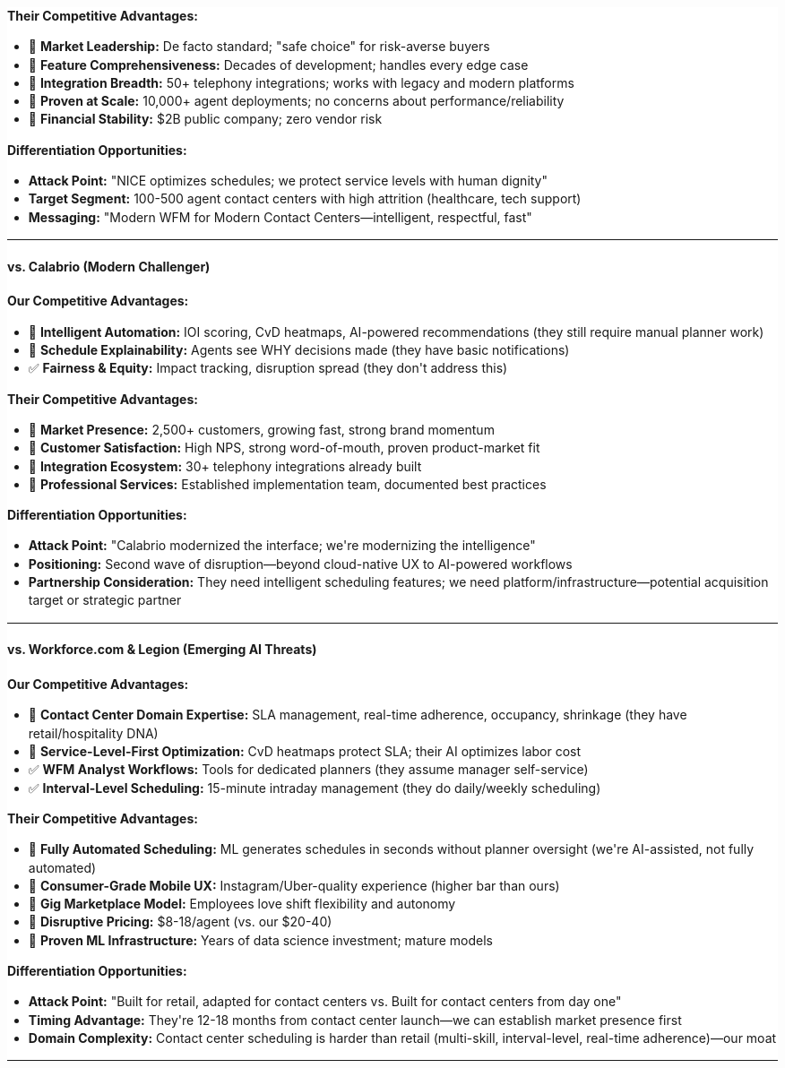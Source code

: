 **Their Competitive Advantages:**
- 🔴 **Market Leadership:** De facto standard; "safe choice" for risk-averse buyers
- 🔴 **Feature Comprehensiveness:** Decades of development; handles every edge case
- 🔴 **Integration Breadth:** 50+ telephony integrations; works with legacy and modern platforms
- 🔴 **Proven at Scale:** 10,000+ agent deployments; no concerns about performance/reliability
- 🔴 **Financial Stability:** $2B public company; zero vendor risk

**Differentiation Opportunities:**
- **Attack Point:** "NICE optimizes schedules; we protect service levels with human dignity"
- **Target Segment:** 100-500 agent contact centers with high attrition (healthcare, tech support)
- **Messaging:** "Modern WFM for Modern Contact Centers—intelligent, respectful, fast"

---

#### **vs. Calabrio (Modern Challenger)**

**Our Competitive Advantages:**
- 🚀 **Intelligent Automation:** IOI scoring, CvD heatmaps, AI-powered recommendations (they still require manual planner work)
- 🚀 **Schedule Explainability:** Agents see WHY decisions made (they have basic notifications)
- ✅ **Fairness & Equity:** Impact tracking, disruption spread (they don't address this)

**Their Competitive Advantages:**
- 🔴 **Market Presence:** 2,500+ customers, growing fast, strong brand momentum
- 🔴 **Customer Satisfaction:** High NPS, strong word-of-mouth, proven product-market fit
- 🔴 **Integration Ecosystem:** 30+ telephony integrations already built
- 🔴 **Professional Services:** Established implementation team, documented best practices

**Differentiation Opportunities:**
- **Attack Point:** "Calabrio modernized the interface; we're modernizing the intelligence"
- **Positioning:** Second wave of disruption—beyond cloud-native UX to AI-powered workflows
- **Partnership Consideration:** They need intelligent scheduling features; we need platform/infrastructure—potential acquisition target or strategic partner

---

#### **vs. Workforce.com & Legion (Emerging AI Threats)**

**Our Competitive Advantages:**
- 🚀 **Contact Center Domain Expertise:** SLA management, real-time adherence, occupancy, shrinkage (they have retail/hospitality DNA)
- 🚀 **Service-Level-First Optimization:** CvD heatmaps protect SLA; their AI optimizes labor cost
- ✅ **WFM Analyst Workflows:** Tools for dedicated planners (they assume manager self-service)
- ✅ **Interval-Level Scheduling:** 15-minute intraday management (they do daily/weekly scheduling)

**Their Competitive Advantages:**
- 🔴 **Fully Automated Scheduling:** ML generates schedules in seconds without planner oversight (we're AI-assisted, not fully automated)
- 🔴 **Consumer-Grade Mobile UX:** Instagram/Uber-quality experience (higher bar than ours)
- 🔴 **Gig Marketplace Model:** Employees love shift flexibility and autonomy
- 🔴 **Disruptive Pricing:** $8-18/agent (vs. our $20-40)
- 🔴 **Proven ML Infrastructure:** Years of data science investment; mature models

**Differentiation Opportunities:**
- **Attack Point:** "Built for retail, adapted for contact centers vs. Built for contact centers from day one"
- **Timing Advantage:** They're 12-18 months from contact center launch—we can establish market presence first
- **Domain Complexity:** Contact center scheduling is harder than retail (multi-skill, interval-level, real-time adherence)—our moat

---
